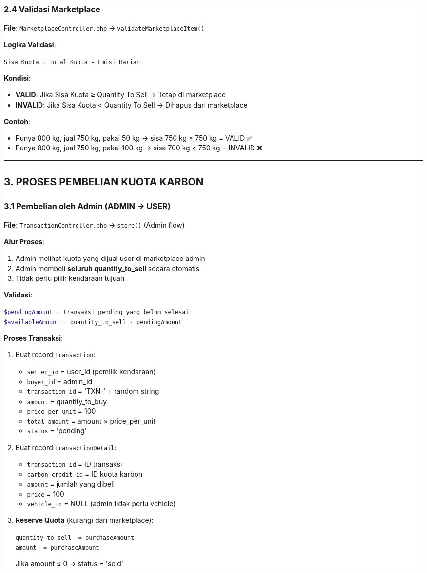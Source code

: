 ### 2.4 Validasi Marketplace
**File**: `MarketplaceController.php` → `validateMarketplaceItem()`

**Logika Validasi**:
```
Sisa Kuota = Total Kuota - Emisi Harian
```

**Kondisi**:
- **VALID**: Jika Sisa Kuota ≥ Quantity To Sell → Tetap di marketplace
- **INVALID**: Jika Sisa Kuota < Quantity To Sell → Dihapus dari marketplace

**Contoh**:
- Punya 800 kg, jual 750 kg, pakai 50 kg → sisa 750 kg ≥ 750 kg = VALID ✅
- Punya 800 kg, jual 750 kg, pakai 100 kg → sisa 700 kg < 750 kg = INVALID ❌

---

## 3. PROSES PEMBELIAN KUOTA KARBON

### 3.1 Pembelian oleh Admin (ADMIN → USER)
**File**: `TransactionController.php` → `store()` (Admin flow)

**Alur Proses**:
1. Admin melihat kuota yang dijual user di marketplace admin
2. Admin membeli **seluruh quantity_to_sell** secara otomatis
3. Tidak perlu pilih kendaraan tujuan

**Validasi**:
```php
$pendingAmount = transaksi pending yang belum selesai
$availableAmount = quantity_to_sell - pendingAmount
```

**Proses Transaksi**:
1. Buat record `Transaction`:
   - `seller_id` = user_id (pemilik kendaraan)
   - `buyer_id` = admin_id
   - `transaction_id` = 'TXN-' + random string
   - `amount` = quantity_to_buy
   - `price_per_unit` = 100
   - `total_amount` = amount × price_per_unit
   - `status` = 'pending'

2. Buat record `TransactionDetail`:
   - `transaction_id` = ID transaksi
   - `carbon_credit_id` = ID kuota karbon
   - `amount` = jumlah yang dibeli
   - `price` = 100
   - `vehicle_id` = NULL (admin tidak perlu vehicle)

3. **Reserve Quota** (kurangi dari marketplace):
   ```php
   quantity_to_sell -= purchaseAmount
   amount -= purchaseAmount
   ```
   Jika amount ≤ 0 → status = 'sold'
